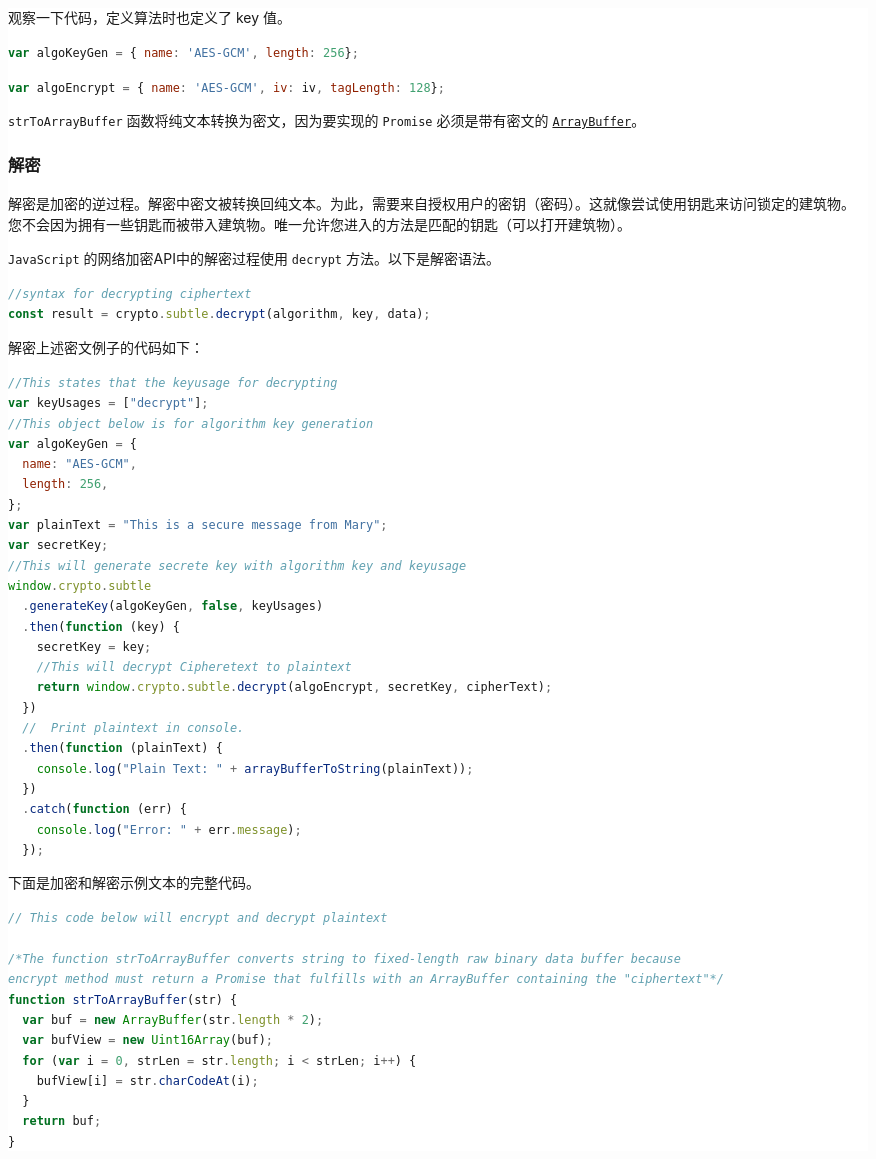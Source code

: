 观察一下代码，定义算法时也定义了 key 值。

```js
var algoKeyGen = { name: 'AES-GCM', length: 256};
```

```js
var algoEncrypt = { name: 'AES-GCM', iv: iv, tagLength: 128};
```
`strToArrayBuffer` 函数将纯文本转换为密文，因为要实现的 `Promise` 必须是带有密文的 [`ArrayBuffer`](https://developer.mozilla.org/en-US/docs/Web/JavaScript/Reference/Global_Objects/ArrayBuffer)。

### 解密

解密是加密的逆过程。解密中密文被转换回纯文本。为此，需要来自授权用户的密钥（密码）。这就像尝试使用钥匙来访问锁定的建筑物。您不会因为拥有一些钥匙而被带入建筑物。唯一允许您进入的方法是匹配的钥匙（可以打开建筑物）。

`JavaScript` 的网络加密API中的解密过程使用 `decrypt` 方法。以下是解密语法。

```js
//syntax for decrypting ciphertext
const result = crypto.subtle.decrypt(algorithm, key, data);
```
解密上述密文例子的代码如下：

```js
//This states that the keyusage for decrypting
var keyUsages = ["decrypt"];
//This object below is for algorithm key generation
var algoKeyGen = {
  name: "AES-GCM",
  length: 256,
};
var plainText = "This is a secure message from Mary";
var secretKey;
//This will generate secrete key with algorithm key and keyusage
window.crypto.subtle
  .generateKey(algoKeyGen, false, keyUsages)
  .then(function (key) {
    secretKey = key;
    //This will decrypt Cipheretext to plaintext
    return window.crypto.subtle.decrypt(algoEncrypt, secretKey, cipherText);
  })
  //  Print plaintext in console.
  .then(function (plainText) {
    console.log("Plain Text: " + arrayBufferToString(plainText));
  })
  .catch(function (err) {
    console.log("Error: " + err.message);
  });
```

下面是加密和解密示例文本的完整代码。

```js
// This code below will encrypt and decrypt plaintext

/*The function strToArrayBuffer converts string to fixed-length raw binary data buffer because 
encrypt method must return a Promise that fulfills with an ArrayBuffer containing the "ciphertext"*/
function strToArrayBuffer(str) {
  var buf = new ArrayBuffer(str.length * 2);
  var bufView = new Uint16Array(buf);
  for (var i = 0, strLen = str.length; i < strLen; i++) {
    bufView[i] = str.charCodeAt(i);
  }
  return buf;
}
```